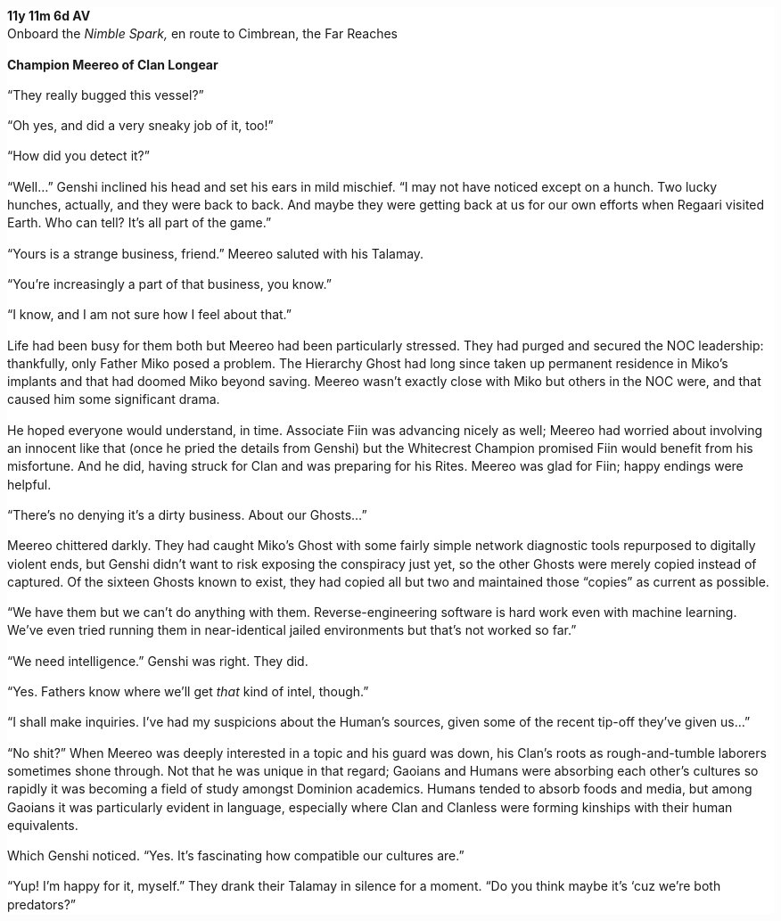 **11y 11m 6d AV**  
Onboard the *Nimble Spark,* en route to Cimbrean, the Far Reaches

**Champion Meereo of Clan Longear**

“They really bugged this vessel?”

“Oh yes, and did a very sneaky job of it, too!”

“How did you detect it?”

“Well…” Genshi inclined his head and set his ears in mild mischief. “I may not have noticed except on a hunch. Two lucky hunches, actually, and they were back to back. And maybe they were getting back at us for our own efforts when Regaari visited Earth. Who can tell? It’s all part of the game.”

“Yours is a strange business, friend.” Meereo saluted with his Talamay.

“You’re increasingly a part of that business, you know.”

“I know, and I am not sure how I feel about that.”

Life had been busy for them both but Meereo had been particularly stressed. They had purged and secured the NOC leadership: thankfully, only Father Miko posed a problem. The Hierarchy Ghost had long since taken up permanent residence in Miko’s implants and that had doomed Miko beyond saving. Meereo wasn’t exactly close with Miko but others in the NOC were, and that caused him some significant drama.

He hoped everyone would understand, in time. Associate Fiin was advancing nicely as well; Meereo had worried about involving an innocent like that (once he pried the details from Genshi) but the Whitecrest Champion promised Fiin would benefit from his misfortune. And he did, having struck for Clan and was preparing for his Rites. Meereo was glad for Fiin; happy endings were helpful.

“There’s no denying it’s a dirty business. About our Ghosts…”

Meereo chittered darkly. They had caught Miko’s Ghost with some fairly simple network diagnostic tools repurposed to digitally violent ends, but Genshi didn’t want to risk exposing the conspiracy just yet, so the other Ghosts were merely copied instead of captured. Of the sixteen Ghosts known to exist, they had copied all but two and maintained those “copies” as current as possible.

“We have them but we can’t do anything with them. Reverse-engineering software is hard work even with machine learning. We’ve even tried running them in near-identical jailed environments but that’s not worked so far.”

“We need intelligence.” Genshi was right. They did.

“Yes. Fathers know where we’ll get *that* kind of intel, though.”

“I shall make inquiries. I’ve had my suspicions about the Human’s sources, given some of the recent tip-off they’ve given us…”

“No shit?” When Meereo was deeply interested in a topic and his guard was down, his Clan’s roots as rough-and-tumble laborers sometimes shone through. Not that he was unique in that regard; Gaoians and Humans were absorbing each other’s cultures so rapidly it was becoming a field of study amongst Dominion academics. Humans tended to absorb foods and media, but among Gaoians it was particularly evident in language, especially where Clan and Clanless were forming kinships with their human equivalents.

Which Genshi noticed. “Yes. It’s fascinating how compatible our cultures are.”

“Yup! I’m happy for it, myself.” They drank their Talamay in silence for a moment. “Do you think maybe it’s ‘cuz we’re both predators?”
